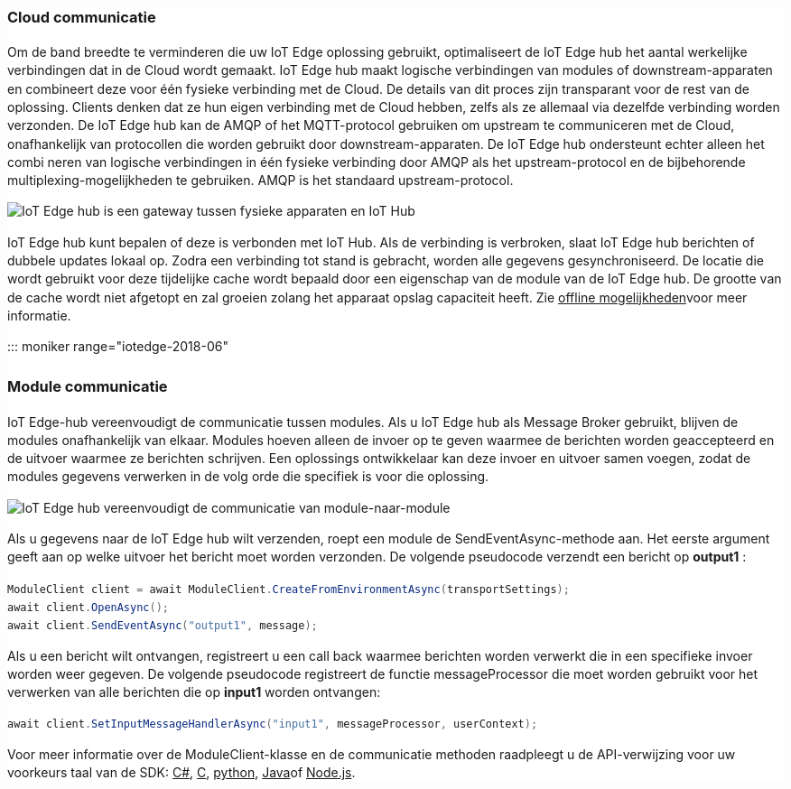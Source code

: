 ### <a name="cloud-communication"></a>Cloud communicatie

Om de band breedte te verminderen die uw IoT Edge oplossing gebruikt, optimaliseert de IoT Edge hub het aantal werkelijke verbindingen dat in de Cloud wordt gemaakt. IoT Edge hub maakt logische verbindingen van modules of downstream-apparaten en combineert deze voor één fysieke verbinding met de Cloud. De details van dit proces zijn transparant voor de rest van de oplossing. Clients denken dat ze hun eigen verbinding met de Cloud hebben, zelfs als ze allemaal via dezelfde verbinding worden verzonden. De IoT Edge hub kan de AMQP of het MQTT-protocol gebruiken om upstream te communiceren met de Cloud, onafhankelijk van protocollen die worden gebruikt door downstream-apparaten. De IoT Edge hub ondersteunt echter alleen het combi neren van logische verbindingen in één fysieke verbinding door AMQP als het upstream-protocol en de bijbehorende multiplexing-mogelijkheden te gebruiken. AMQP is het standaard upstream-protocol.

![IoT Edge hub is een gateway tussen fysieke apparaten en IoT Hub](./media/iot-edge-runtime/Gateway.png)

IoT Edge hub kunt bepalen of deze is verbonden met IoT Hub. Als de verbinding is verbroken, slaat IoT Edge hub berichten of dubbele updates lokaal op. Zodra een verbinding tot stand is gebracht, worden alle gegevens gesynchroniseerd. De locatie die wordt gebruikt voor deze tijdelijke cache wordt bepaald door een eigenschap van de module van de IoT Edge hub. De grootte van de cache wordt niet afgetopt en zal groeien zolang het apparaat opslag capaciteit heeft. Zie [offline mogelijkheden](offline-capabilities.md)voor meer informatie.


::: moniker range="iotedge-2018-06"

### <a name="module-communication"></a>Module communicatie

IoT Edge-hub vereenvoudigt de communicatie tussen modules. Als u IoT Edge hub als Message Broker gebruikt, blijven de modules onafhankelijk van elkaar. Modules hoeven alleen de invoer op te geven waarmee de berichten worden geaccepteerd en de uitvoer waarmee ze berichten schrijven. Een oplossings ontwikkelaar kan deze invoer en uitvoer samen voegen, zodat de modules gegevens verwerken in de volg orde die specifiek is voor die oplossing.

![IoT Edge hub vereenvoudigt de communicatie van module-naar-module](./media/iot-edge-runtime/module-endpoints.png)

Als u gegevens naar de IoT Edge hub wilt verzenden, roept een module de SendEventAsync-methode aan. Het eerste argument geeft aan op welke uitvoer het bericht moet worden verzonden. De volgende pseudocode verzendt een bericht op **output1** :

   ```csharp
   ModuleClient client = await ModuleClient.CreateFromEnvironmentAsync(transportSettings);
   await client.OpenAsync();
   await client.SendEventAsync("output1", message);
   ```

Als u een bericht wilt ontvangen, registreert u een call back waarmee berichten worden verwerkt die in een specifieke invoer worden weer gegeven. De volgende pseudocode registreert de functie messageProcessor die moet worden gebruikt voor het verwerken van alle berichten die op **input1** worden ontvangen:

   ```csharp
   await client.SetInputMessageHandlerAsync("input1", messageProcessor, userContext);
   ```

Voor meer informatie over de ModuleClient-klasse en de communicatie methoden raadpleegt u de API-verwijzing voor uw voorkeurs taal van de SDK: [C#](/dotnet/api/microsoft.azure.devices.client.moduleclient), [C](/azure/iot-hub/iot-c-sdk-ref/iothub-module-client-h), [python](/python/api/azure-iot-device/azure.iot.device.iothubmoduleclient), [Java](/java/api/com.microsoft.azure.sdk.iot.device.moduleclient)of [Node.js](/javascript/api/azure-iot-device/moduleclient).
